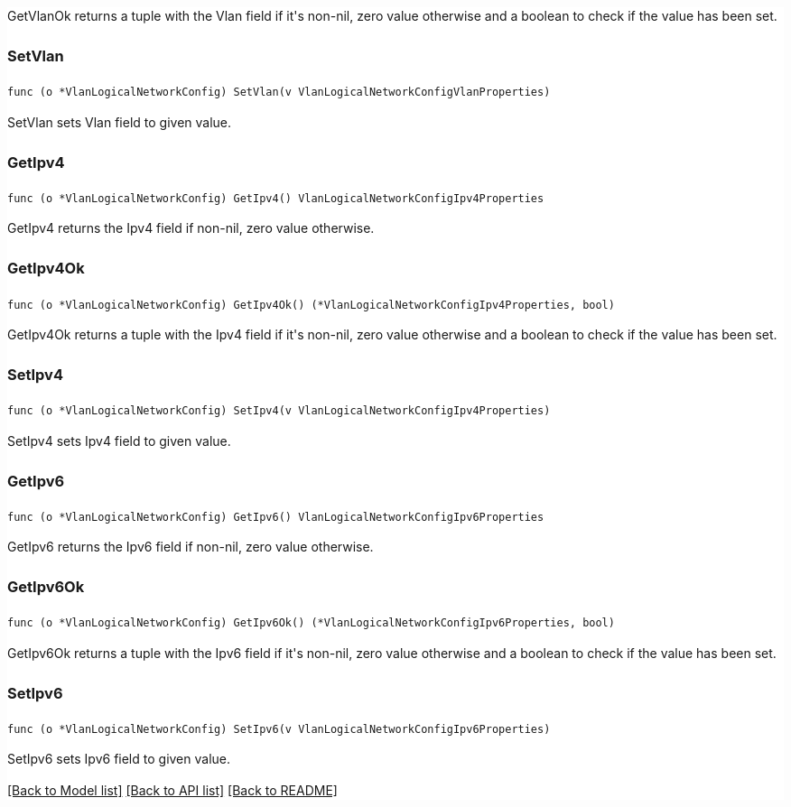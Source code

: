 GetVlanOk returns a tuple with the Vlan field if it's non-nil, zero value otherwise
and a boolean to check if the value has been set.

### SetVlan

`func (o *VlanLogicalNetworkConfig) SetVlan(v VlanLogicalNetworkConfigVlanProperties)`

SetVlan sets Vlan field to given value.


### GetIpv4

`func (o *VlanLogicalNetworkConfig) GetIpv4() VlanLogicalNetworkConfigIpv4Properties`

GetIpv4 returns the Ipv4 field if non-nil, zero value otherwise.

### GetIpv4Ok

`func (o *VlanLogicalNetworkConfig) GetIpv4Ok() (*VlanLogicalNetworkConfigIpv4Properties, bool)`

GetIpv4Ok returns a tuple with the Ipv4 field if it's non-nil, zero value otherwise
and a boolean to check if the value has been set.

### SetIpv4

`func (o *VlanLogicalNetworkConfig) SetIpv4(v VlanLogicalNetworkConfigIpv4Properties)`

SetIpv4 sets Ipv4 field to given value.


### GetIpv6

`func (o *VlanLogicalNetworkConfig) GetIpv6() VlanLogicalNetworkConfigIpv6Properties`

GetIpv6 returns the Ipv6 field if non-nil, zero value otherwise.

### GetIpv6Ok

`func (o *VlanLogicalNetworkConfig) GetIpv6Ok() (*VlanLogicalNetworkConfigIpv6Properties, bool)`

GetIpv6Ok returns a tuple with the Ipv6 field if it's non-nil, zero value otherwise
and a boolean to check if the value has been set.

### SetIpv6

`func (o *VlanLogicalNetworkConfig) SetIpv6(v VlanLogicalNetworkConfigIpv6Properties)`

SetIpv6 sets Ipv6 field to given value.



[[Back to Model list]](../README.md#documentation-for-models) [[Back to API list]](../README.md#documentation-for-api-endpoints) [[Back to README]](../README.md)


